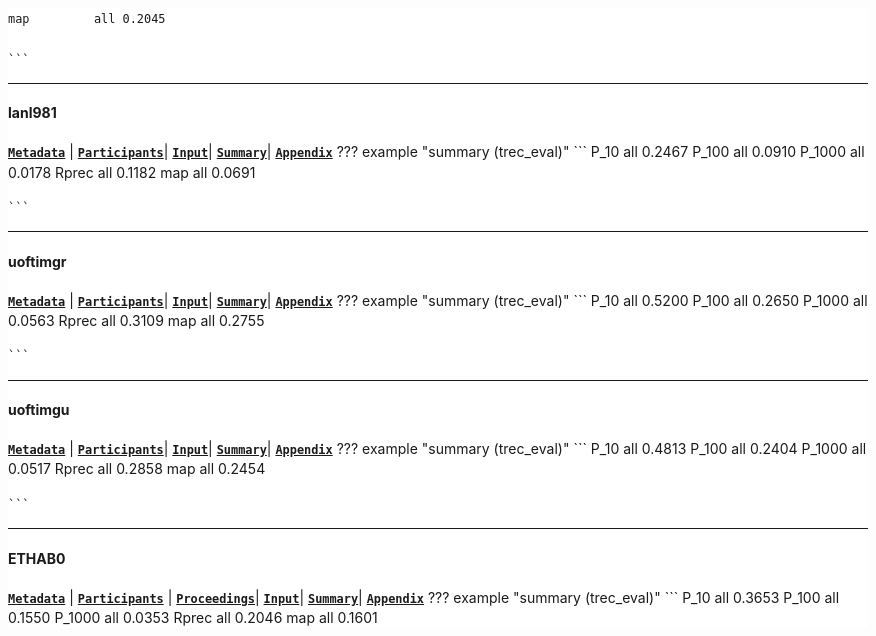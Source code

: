 	map			all	0.2045

	```
---
#### lanl981 
[**`Metadata`**](./runs.md#lanl981) | [**`Participants`**](./participants.md#lanl)| [**`Input`**](https://trec.nist.gov/results/trec7/trec7.results.input/adhoc/input.lanl981.gz)| [**`Summary`**](https://trec.nist.gov/results/trec7/trec7.results.summary/adhoc/summary.lanl981.gz)| [**`Appendix`**](https://trec.nist.gov/pubs/trec7/appendices/A/adhoc_results/lanl981.table.pdf.gz)
??? example "summary (trec_eval)"
	```
	P_10		all	0.2467
	P_100		all	0.0910
	P_1000		all	0.0178
	Rprec		all	0.1182
	map			all	0.0691

	```
---
#### uoftimgr 
[**`Metadata`**](./runs.md#uoftimgr) | [**`Participants`**](./participants.md#toronto)| [**`Input`**](https://trec.nist.gov/results/trec7/trec7.results.input/adhoc/input.uoftimgr.gz)| [**`Summary`**](https://trec.nist.gov/results/trec7/trec7.results.summary/adhoc/summary.uoftimgr.gz)| [**`Appendix`**](https://trec.nist.gov/pubs/trec7/appendices/A/adhoc_results/uoftimgr.table.pdf.gz)
??? example "summary (trec_eval)"
	```
	P_10		all	0.5200
	P_100		all	0.2650
	P_1000		all	0.0563
	Rprec		all	0.3109
	map			all	0.2755

	```
---
#### uoftimgu 
[**`Metadata`**](./runs.md#uoftimgu) | [**`Participants`**](./participants.md#toronto)| [**`Input`**](https://trec.nist.gov/results/trec7/trec7.results.input/adhoc/input.uoftimgu.gz)| [**`Summary`**](https://trec.nist.gov/results/trec7/trec7.results.summary/adhoc/summary.uoftimgu.gz)| [**`Appendix`**](https://trec.nist.gov/pubs/trec7/appendices/A/adhoc_results/uoftimgu.table.pdf.gz)
??? example "summary (trec_eval)"
	```
	P_10		all	0.4813
	P_100		all	0.2404
	P_1000		all	0.0517
	Rprec		all	0.2858
	map			all	0.2454

	```
---
#### ETHAB0 
[**`Metadata`**](./runs.md#ethab0) | [**`Participants`**](./participants.md#eth) | [**`Proceedings`**](./proceedings.md#spider-retrieval-system-at-trec7)| [**`Input`**](https://trec.nist.gov/results/trec7/trec7.results.input/adhoc/input.ETHAB0.gz)| [**`Summary`**](https://trec.nist.gov/results/trec7/trec7.results.summary/adhoc/summary.ETHAB0.gz)| [**`Appendix`**](https://trec.nist.gov/pubs/trec7/appendices/A/adhoc_results/ETHAB0.table.pdf.gz)
??? example "summary (trec_eval)"
	```
	P_10		all	0.3653
	P_100		all	0.1550
	P_1000		all	0.0353
	Rprec		all	0.2046
	map			all	0.1601
